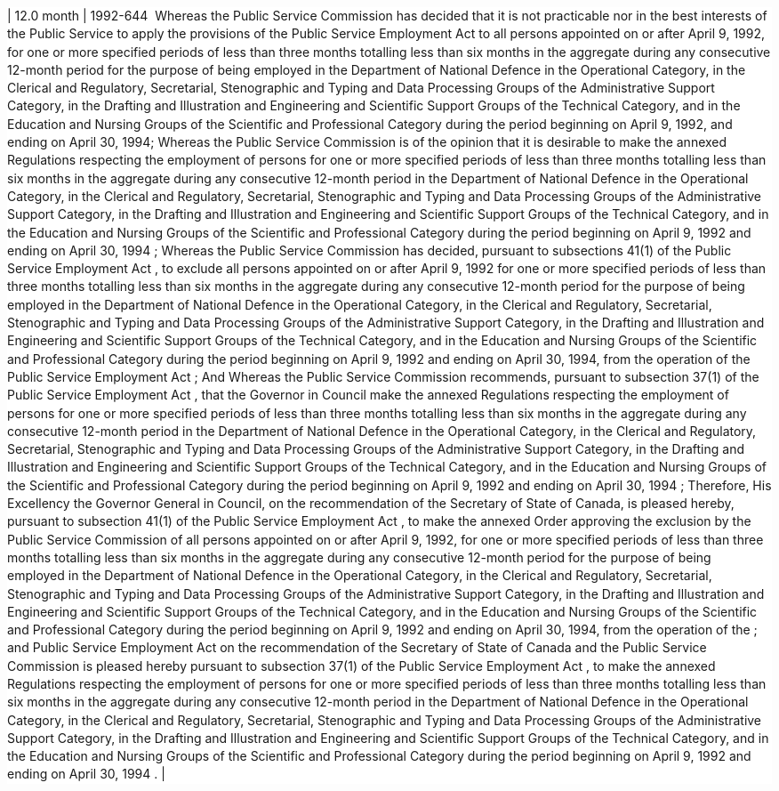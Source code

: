 | 12.0 month | 1992-644  Whereas the Public Service Commission has decided that it is not practicable nor in the best interests of the Public Service to apply the provisions of the  Public Service Employment Act  to all persons appointed on or after April 9, 1992, for one or more specified periods of less than three months totalling less than six months in the aggregate during any consecutive 12-month period for the purpose of being employed in the Department of National Defence in the Operational Category, in the Clerical and Regulatory, Secretarial, Stenographic and Typing and Data Processing Groups of the Administrative Support Category, in the Drafting and Illustration and Engineering and Scientific Support Groups of the Technical Category, and in the Education and Nursing Groups of the Scientific and Professional Category during the period beginning on April 9, 1992, and ending on April 30, 1994; Whereas the Public Service Commission is of the opinion that it is desirable to make the annexed  Regulations respecting the employment of persons for one or more specified periods of less than three months totalling less than six months in the aggregate during any consecutive 12-month period in the Department of National Defence in the Operational Category, in the Clerical and Regulatory, Secretarial, Stenographic and Typing and Data Processing Groups of the Administrative Support Category, in the Drafting and Illustration and Engineering and Scientific Support Groups of the Technical Category, and in the Education and Nursing Groups of the Scientific and Professional Category during the period beginning on April 9, 1992 and ending on April 30, 1994 ; Whereas the Public Service Commission has decided, pursuant to subsections 41(1) of the  Public Service Employment Act , to exclude all persons appointed on or after April 9, 1992 for one or more specified periods of less than three months totalling less than six months in the aggregate during any consecutive 12-month period for the purpose of being employed in the Department of National Defence in the Operational Category, in the Clerical and Regulatory, Secretarial, Stenographic and Typing and Data Processing Groups of the Administrative Support Category, in the Drafting and Illustration and Engineering and Scientific Support Groups of the Technical Category, and in the Education and Nursing Groups of the Scientific and Professional Category during the period beginning on April 9, 1992 and ending on April 30, 1994, from the operation of the  Public Service Employment Act ; And Whereas the Public Service Commission recommends, pursuant to subsection 37(1) of the  Public Service Employment Act , that the Governor in Council make the annexed  Regulations respecting the employment of persons for one or more specified periods of less than three months totalling less than six months in the aggregate during any consecutive 12-month period in the Department of National Defence in the Operational Category, in the Clerical and Regulatory, Secretarial, Stenographic and Typing and Data Processing Groups of the Administrative Support Category, in the Drafting and Illustration and Engineering and Scientific Support Groups of the Technical Category, and in the Education and Nursing Groups of the Scientific and Professional Category during the period beginning on April 9, 1992 and ending on April 30, 1994 ; Therefore, His Excellency the Governor General in Council, on the recommendation of the Secretary of State of Canada, is pleased hereby, pursuant to subsection 41(1) of the  Public Service Employment Act , to make the annexed  Order approving the exclusion by the Public Service Commission of all persons appointed on or after April 9, 1992, for one or more specified periods of less than three months totalling less than six months in the aggregate during any consecutive 12-month period for the purpose of being employed in the Department of National Defence in the Operational Category, in the Clerical and Regulatory, Secretarial, Stenographic and Typing and Data Processing Groups of the Administrative Support Category, in the Drafting and Illustration and Engineering and Scientific Support Groups of the Technical Category, and in the Education and Nursing Groups of the Scientific and Professional Category during the period beginning on April 9, 1992 and ending on April 30, 1994, from the operation of the  ; and Public Service Employment Act on the recommendation of the Secretary of State of Canada and the Public Service Commission is pleased hereby pursuant to subsection 37(1) of the  Public Service Employment Act , to make the annexed  Regulations respecting the employment of persons for one or more specified periods of less than three months totalling less than six months in the aggregate during any consecutive 12-month period in the Department of National Defence in the Operational Category, in the Clerical and Regulatory, Secretarial, Stenographic and Typing and Data Processing Groups of the Administrative Support Category, in the Drafting and Illustration and Engineering and Scientific Support Groups of the Technical Category, and in the Education and Nursing Groups of the Scientific and Professional Category during the period beginning on April 9, 1992 and ending on April 30, 1994 . |